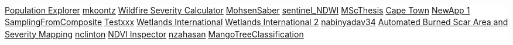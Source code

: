    <td style="text-align:left;vertical-align: top !important;"> <a href="https://mdh.users.earthengine.app/view/population-explorer" style="     ">Population Explorer</a> </td>
  </tr>
  <tr>
   <td style="text-align:left;vertical-align: top !important;"> <a href="https://mkoontz.users.earthengine.app" style="     ">mkoontz</a> </td>
   <td style="text-align:left;"> <a href="https://mkoontz.users.earthengine.app/view/wildfire-severity-calculator" style="     ">Wildfire Severity Calculator</a> </td>
  </tr>
  <tr>
   <td style="text-align:left;vertical-align: top !important;"> <a href="https://MohsenSaber.users.earthengine.app" style="     ">MohsenSaber</a> </td>
   <td style="text-align:left;"> <a href="https://MohsenSaber.users.earthengine.app/view/sentinelndwi" style="     ">sentinel_NDWI</a> </td>
  </tr>
  <tr>
   <td style="text-align:left;vertical-align: middle !important;vertical-align: top !important;" rowspan="6"> <a href="https://MScThesis.users.earthengine.app" style="     ">MScThesis</a> </td>
   <td style="text-align:left;"> <a href="https://MScThesis.users.earthengine.app/view/cape-town" style="     ">Cape Town</a> </td>
  </tr>
  <tr>
   
   <td style="text-align:left;vertical-align: top !important;"> <a href="https://MScThesis.users.earthengine.app/view/newapp-1" style="     ">NewApp 1</a> </td>
  </tr>
  <tr>
   
   <td style="text-align:left;vertical-align: top !important;"> <a href="https://MScThesis.users.earthengine.app/view/samplingfromcomposite" style="     ">SamplingFromComposite</a> </td>
  </tr>
  <tr>
   
   <td style="text-align:left;vertical-align: top !important;"> <a href="https://MScThesis.users.earthengine.app/view/testxxx" style="     ">Testxxx</a> </td>
  </tr>
  <tr>
   
   <td style="text-align:left;vertical-align: top !important;"> <a href="https://MScThesis.users.earthengine.app/view/wetlands-international" style="     ">Wetlands International</a> </td>
  </tr>
  <tr>
   
   <td style="text-align:left;vertical-align: top !important;"> <a href="https://MScThesis.users.earthengine.app/view/wetlands-international-2" style="     ">Wetlands International 2</a> </td>
  </tr>
  <tr>
   <td style="text-align:left;vertical-align: top !important;"> <a href="https://nabinyadav34.users.earthengine.app" style="     ">nabinyadav34</a> </td>
   <td style="text-align:left;"> <a href="https://nabinyadav34.users.earthengine.app/view/automated-burned-scar-area-and-severity-mapping" style="     ">Automated Burned Scar Area and Severity Mapping</a> </td>
  </tr>
  <tr>
   <td style="text-align:left;vertical-align: top !important;"> <a href="https://nclinton.users.earthengine.app" style="     ">nclinton</a> </td>
   <td style="text-align:left;"> <a href="https://nclinton.users.earthengine.app/view/ndvi-inspector" style="     ">NDVI Inspector</a> </td>
  </tr>
  <tr>
   <td style="text-align:left;vertical-align: middle !important;vertical-align: top !important;" rowspan="4"> <a href="https://nzahasan.users.earthengine.app" style="     ">nzahasan</a> </td>
   <td style="text-align:left;"> <a href="https://nzahasan.users.earthengine.app/view/mangoclassification" style="     ">MangoTreeClassification</a> </td>
  </tr>
  <tr>